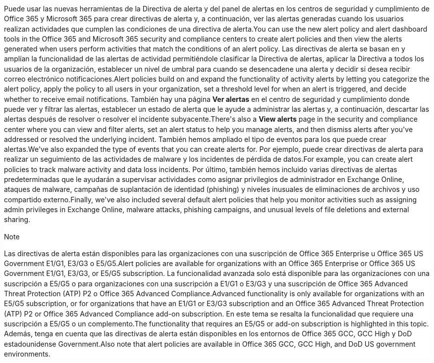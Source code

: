 <span data-ttu-id="4a67a-105">Puede usar las nuevas herramientas de la Directiva de alerta y del panel de alertas en los centros de seguridad y cumplimiento de Office 365 y Microsoft 365 para crear directivas de alerta y, a continuación, ver las alertas generadas cuando los usuarios realizan actividades que cumplen las condiciones de una directiva de alerta.</span><span class="sxs-lookup"><span data-stu-id="4a67a-105">You can use the new alert policy and alert dashboard tools in the Office 365 and Microsoft 365 security and compliance centers to create alert policies and then view the alerts generated when users perform activities that match the conditions of an alert policy.</span></span> <span data-ttu-id="4a67a-106">Las directivas de alerta se basan en y amplían la funcionalidad de las alertas de actividad permitiéndole clasificar la Directiva de alertas, aplicar la Directiva a todos los usuarios de la organización, establecer un nivel de umbral para cuando se desencadene una alerta y decidir si desea recibir correo electrónico notificaciones.</span><span class="sxs-lookup"><span data-stu-id="4a67a-106">Alert policies build on and expand the functionality of activity alerts by letting you categorize the alert policy, apply the policy to all users in your organization, set a threshold level for when an alert is triggered, and decide whether to receive email notifications.</span></span> <span data-ttu-id="4a67a-107">También hay una página **Ver alertas** en el centro de seguridad y cumplimiento donde puede ver y filtrar las alertas, establecer un estado de alerta que le ayude a administrar las alertas y, a continuación, descartar las alertas después de resolver o resolver el incidente subyacente.</span><span class="sxs-lookup"><span data-stu-id="4a67a-107">There's also a **View alerts** page in the security and compliance center where you can view and filter alerts, set an alert status to help you manage alerts, and then dismiss alerts after you've addressed or resolved the underlying incident.</span></span> <span data-ttu-id="4a67a-108">También hemos ampliado el tipo de eventos para los que puede crear alertas.</span><span class="sxs-lookup"><span data-stu-id="4a67a-108">We've also expanded the type of events that you can create alerts for.</span></span> <span data-ttu-id="4a67a-109">Por ejemplo, puede crear directivas de alerta para realizar un seguimiento de las actividades de malware y los incidentes de pérdida de datos.</span><span class="sxs-lookup"><span data-stu-id="4a67a-109">For example, you can create alert policies to track malware activity and data loss incidents.</span></span> <span data-ttu-id="4a67a-110">Por último, también hemos incluido varias directivas de alertas predeterminadas que le ayudarán a supervisar actividades como asignar privilegios de administrador en Exchange Online, ataques de malware, campañas de suplantación de identidad (phishing) y niveles inusuales de eliminaciones de archivos y uso compartido externo.</span><span class="sxs-lookup"><span data-stu-id="4a67a-110">Finally, we've also included several default alert policies that help you monitor activities such as assigning admin privileges in Exchange Online, malware attacks, phishing campaigns, and unusual levels of file deletions and external sharing.</span></span>

> [!NOTE]
> <span data-ttu-id="4a67a-111">Las directivas de alerta están disponibles para las organizaciones con una suscripción de Office 365 Enterprise u Office 365 US Government E1/G1, E3/G3 o E5/G5.</span><span class="sxs-lookup"><span data-stu-id="4a67a-111">Alert policies are available for organizations with an Office 365 Enterprise or Office 365 US Government E1/G1, E3/G3, or E5/G5 subscription.</span></span> <span data-ttu-id="4a67a-112">La funcionalidad avanzada solo está disponible para las organizaciones con una suscripción a E5/G5 o para organizaciones con una suscripción a E1/G1 o E3/G3 y una suscripción de Office 365 Advanced Threat Protection (ATP) P2 o Office 365 Advanced Compliance.</span><span class="sxs-lookup"><span data-stu-id="4a67a-112">Advanced functionality is only available for organizations with an E5/G5 subscription, or for organizations that have an E1/G1 or E3/G3 subscription and an Office 365 Advanced Threat Protection (ATP) P2 or Office 365 Advanced Compliance add-on subscription.</span></span> <span data-ttu-id="4a67a-113">En este tema se resalta la funcionalidad que requiere una suscripción a E5/G5 o un complemento.</span><span class="sxs-lookup"><span data-stu-id="4a67a-113">The functionality that requires an E5/G5 or add-on subscription is highlighted in this topic.</span></span> <span data-ttu-id="4a67a-114">Además, tenga en cuenta que las directivas de alerta están disponibles en los entornos de Office 365 GCC, GCC High y DoD estadounidense Government.</span><span class="sxs-lookup"><span data-stu-id="4a67a-114">Also note that alert policies are available in Office 365 GCC, GCC High, and DoD US government environments.</span></span>
